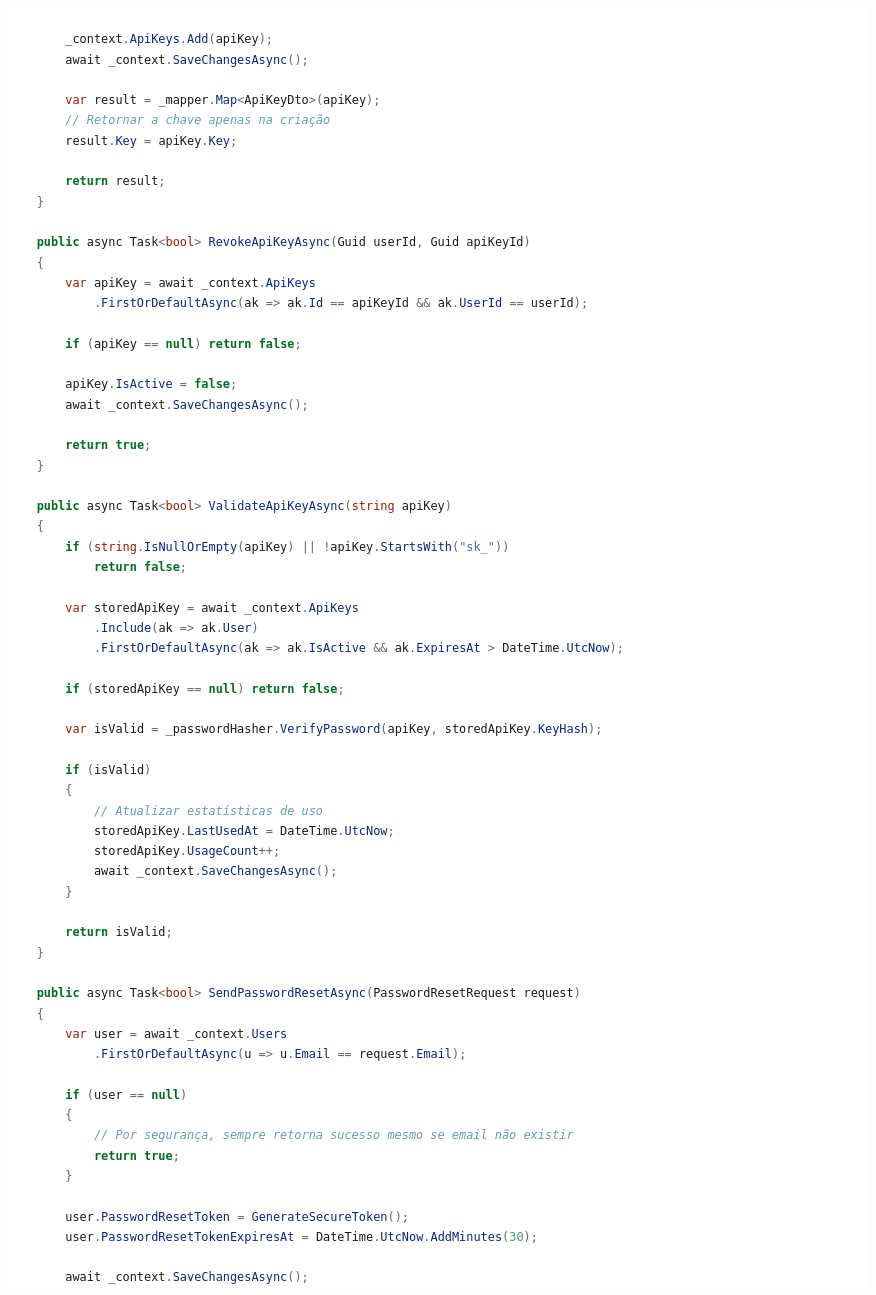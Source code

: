 ```csharp

        _context.ApiKeys.Add(apiKey);
        await _context.SaveChangesAsync();

        var result = _mapper.Map<ApiKeyDto>(apiKey);
        // Retornar a chave apenas na criação
        result.Key = apiKey.Key;

        return result;
    }

    public async Task<bool> RevokeApiKeyAsync(Guid userId, Guid apiKeyId)
    {
        var apiKey = await _context.ApiKeys
            .FirstOrDefaultAsync(ak => ak.Id == apiKeyId && ak.UserId == userId);

        if (apiKey == null) return false;

        apiKey.IsActive = false;
        await _context.SaveChangesAsync();

        return true;
    }

    public async Task<bool> ValidateApiKeyAsync(string apiKey)
    {
        if (string.IsNullOrEmpty(apiKey) || !apiKey.StartsWith("sk_"))
            return false;

        var storedApiKey = await _context.ApiKeys
            .Include(ak => ak.User)
            .FirstOrDefaultAsync(ak => ak.IsActive && ak.ExpiresAt > DateTime.UtcNow);

        if (storedApiKey == null) return false;

        var isValid = _passwordHasher.VerifyPassword(apiKey, storedApiKey.KeyHash);
        
        if (isValid)
        {
            // Atualizar estatísticas de uso
            storedApiKey.LastUsedAt = DateTime.UtcNow;
            storedApiKey.UsageCount++;
            await _context.SaveChangesAsync();
        }

        return isValid;
    }
    
    public async Task<bool> SendPasswordResetAsync(PasswordResetRequest request)
    {
        var user = await _context.Users
            .FirstOrDefaultAsync(u => u.Email == request.Email);

        if (user == null)
        {
            // Por segurança, sempre retorna sucesso mesmo se email não existir
            return true;
        }

        user.PasswordResetToken = GenerateSecureToken();
        user.PasswordResetTokenExpiresAt = DateTime.UtcNow.AddMinutes(30);

        await _context.SaveChangesAsync();
```